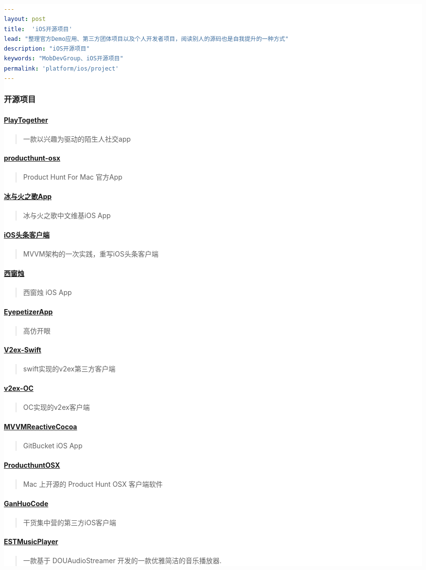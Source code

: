 ```yaml
---
layout: post
title:  'iOS开源项目'
lead: "整理官方Demo应用、第三方团体项目以及个人开发者项目，阅读别人的源码也是自我提升的一种方式"
description: "iOS开源项目"
keywords: "MobDevGroup、iOS开源项目"
permalink: 'platform/ios/project'
---
```


### 开源项目

#### [PlayTogether](https://github.com/Chenantao/PlayTogether)
> 一款以兴趣为驱动的陌生人社交app

#### [producthunt-osx](https://github.com/producthunt/producthunt-osx)
> Product Hunt For Mac 官方App

#### [冰与火之歌App](https://github.com/Vayn/asoiaf)
> 冰与火之歌中文维基iOS App

#### [iOS头条客户端](https://github.com/shenAlexy/MVVM)
> MVVM架构的一次实践，重写iOS头条客户端

#### [西窗烛](https://github.com/hustlzp/xichuangzhu-ios)
> 西窗烛 iOS App

#### [EyepetizerApp](https://github.com/lyimin/EyepetizerApp)
> 高仿开眼

#### [V2ex-Swift](https://github.com/Finb/V2ex-Swift)
> swift实现的v2ex第三方客户端

#### [v2ex-OC](https://github.com/misaka14/v2ex-OC)
> OC实现的v2ex客户端

#### [MVVMReactiveCocoa](https://github.com/leichunfeng/MVVMReactiveCocoa)
> GitBucket iOS App

#### [ProducthuntOSX](https://github.com/remirobert/ProducthuntOSX)
> Mac 上开源的 Product Hunt OSX 客户端软件

#### [GanHuoCode](https://github.com/tripleCC/GanHuoCode)
> 干货集中营的第三方iOS客户端

#### [ESTMusicPlayer](https://github.com/Aufree/ESTMusicPlayer)
> 一款基于 DOUAudioStreamer 开发的一款优雅简洁的音乐播放器.
